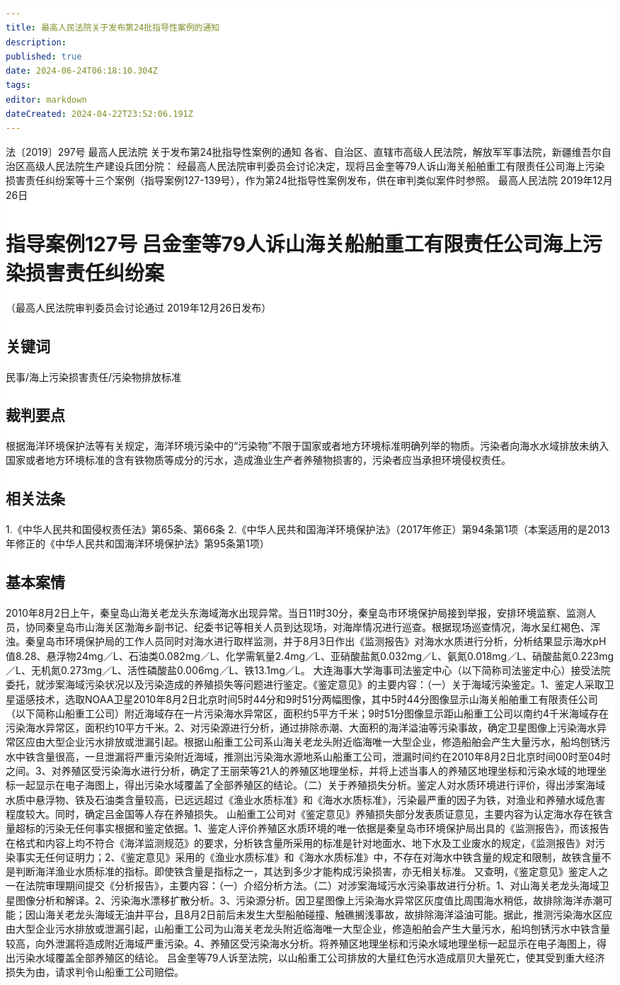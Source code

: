 ```yaml
---
title: 最高人民法院关于发布第24批指导性案例的通知
description: 
published: true
date: 2024-06-24T06:18:10.304Z
tags: 
editor: markdown
dateCreated: 2024-04-22T23:52:06.191Z
---
```


法〔2019〕297号
最高人民法院
关于发布第24批指导性案例的通知
各省、自治区、直辖市高级人民法院，解放军军事法院，新疆维吾尔自治区高级人民法院生产建设兵团分院：
经最高人民法院审判委员会讨论决定，现将吕金奎等79人诉山海关船舶重工有限责任公司海上污染损害责任纠纷案等十三个案例（指导案例127-139号），作为第24批指导性案例发布，供在审判类似案件时参照。
最高人民法院
2019年12月26日


# 指导案例127号 吕金奎等79人诉山海关船舶重工有限责任公司海上污染损害责任纠纷案
（最高人民法院审判委员会讨论通过 2019年12月26日发布）

## 关键词
民事/海上污染损害责任/污染物排放标准

## 裁判要点
根据海洋环境保护法等有关规定，海洋环境污染中的“污染物”不限于国家或者地方环境标准明确列举的物质。污染者向海水水域排放未纳入国家或者地方环境标准的含有铁物质等成分的污水，造成渔业生产者养殖物损害的，污染者应当承担环境侵权责任。

## 相关法条
1.《中华人民共和国侵权责任法》第65条、第66条
2.《中华人民共和国海洋环境保护法》（2017年修正）第94条第1项（本案适用的是2013年修正的《中华人民共和国海洋环境保护法》第95条第1项）

## 基本案情
2010年8月2日上午，秦皇岛山海关老龙头东海域海水出现异常。当日11时30分，秦皇岛市环境保护局接到举报，安排环境监察、监测人员，协同秦皇岛市山海关区渤海乡副书记、纪委书记等相关人员到达现场，对海岸情况进行巡查。根据现场巡查情况，海水呈红褐色、浑浊。秦皇岛市环境保护局的工作人员同时对海水进行取样监测，并于8月3日作出《监测报告》对海水水质进行分析，分析结果显示海水pH值8.28、悬浮物24mg／L、石油类0.082mg／L、化学需氧量2.4mg／L、亚硝酸盐氮0.032mg／L、氨氮0.018mg／L、硝酸盐氮0.223mg／L、无机氮0.273mg／L、活性磷酸盐0.006mg／L、铁13.1mg／L。
大连海事大学海事司法鉴定中心（以下简称司法鉴定中心）接受法院委托，就涉案海域污染状况以及污染造成的养殖损失等问题进行鉴定。《鉴定意见》的主要内容：（一）关于海域污染鉴定。1、鉴定人采取卫星遥感技术，选取NOAA卫星2010年8月2日北京时间5时44分和9时51分两幅图像，其中5时44分图像显示山海关船舶重工有限责任公司（以下简称山船重工公司）附近海域存在一片污染海水异常区，面积约5平方千米；9时51分图像显示距山船重工公司以南约4千米海域存在污染海水异常区，面积约10平方千米。2、对污染源进行分析，通过排除赤潮、大面积的海洋溢油等污染事故，确定卫星图像上污染海水异常区应由大型企业污水排放或泄漏引起。根据山船重工公司系山海关老龙头附近临海唯一大型企业，修造船舶会产生大量污水，船坞刨锈污水中铁含量很高，一旦泄漏将严重污染附近海域，推测出污染海水源地系山船重工公司，泄漏时间约在2010年8月2日北京时间00时至04时之间。3、对养殖区受污染海水进行分析，确定了王丽荣等21人的养殖区地理坐标，并将上述当事人的养殖区地理坐标和污染水域的地理坐标一起显示在电子海图上，得出污染水域覆盖了全部养殖区的结论。（二）关于养殖损失分析。鉴定人对水质环境进行评价，得出涉案海域水质中悬浮物、铁及石油类含量较高，已远远超过《渔业水质标准》和《海水水质标准》，污染最严重的因子为铁，对渔业和养殖水域危害程度较大。同时，确定吕金国等人存在养殖损失。
山船重工公司对《鉴定意见》养殖损失部分发表质证意见，主要内容为认定海水存在铁含量超标的污染无任何事实根据和鉴定依据。1、鉴定人评价养殖区水质环境的唯一依据是秦皇岛市环境保护局出具的《监测报告》，而该报告在格式和内容上均不符合《海洋监测规范》的要求，分析铁含量所采用的标准是针对地面水、地下水及工业废水的规定，《监测报告》对污染事实无任何证明力；2、《鉴定意见》采用的《渔业水质标准》和《海水水质标准》中，不存在对海水中铁含量的规定和限制，故铁含量不是判断海洋渔业水质标准的指标。即使铁含量是指标之一，其达到多少才能构成污染损害，亦无相关标准。
又查明，《鉴定意见》鉴定人之一在法院审理期间提交《分析报告》，主要内容：（一）介绍分析方法。（二）对涉案海域污水污染事故进行分析。1、对山海关老龙头海域卫星图像分析和解译。2、污染海水漂移扩散分析。3、污染源分析。因卫星图像上污染海水异常区灰度值比周围海水稍低，故排除海洋赤潮可能；因山海关老龙头海域无油井平台，且8月2日前后未发生大型船舶碰撞、触礁搁浅事故，故排除海洋溢油可能。据此，推测污染海水区应由大型企业污水排放或泄漏引起，山船重工公司为山海关老龙头附近临海唯一大型企业，修造船舶会产生大量污水，船坞刨锈污水中铁含量较高，向外泄漏将造成附近海域严重污染。4、养殖区受污染海水分析。将养殖区地理坐标和污染水域地理坐标一起显示在电子海图上，得出污染水域覆盖全部养殖区的结论。
吕金奎等79人诉至法院，以山船重工公司排放的大量红色污水造成扇贝大量死亡，使其受到重大经济损失为由，请求判令山船重工公司赔偿。
